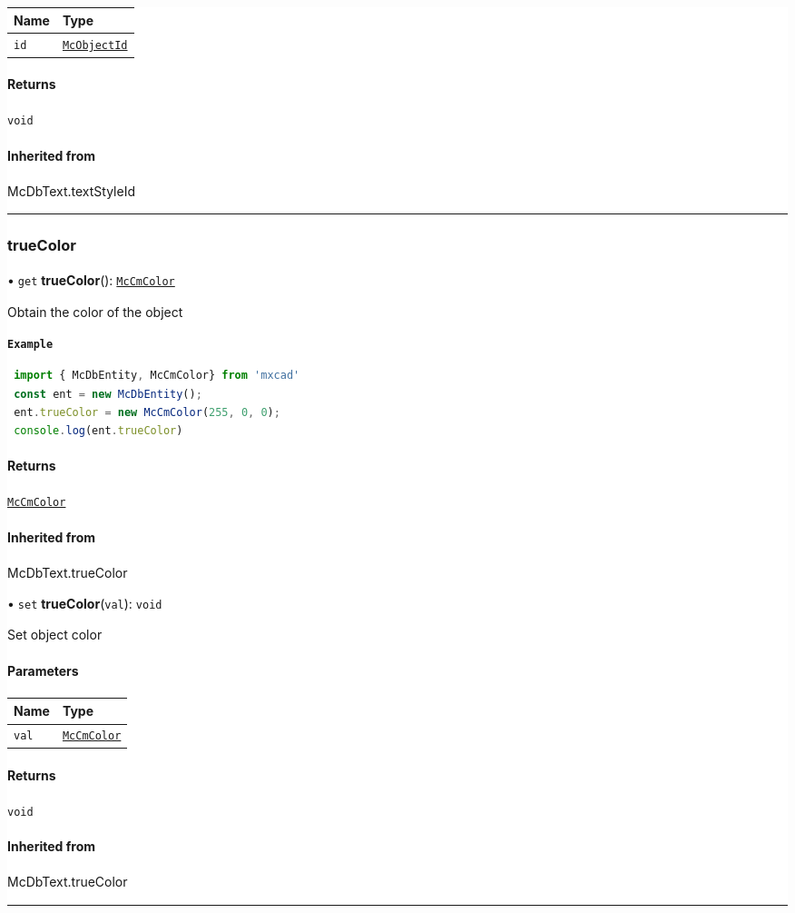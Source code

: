 | Name | Type |
| :------ | :------ |
| `id` | [`McObjectId`](2d.McObjectId.md) |

#### Returns

`void`

#### Inherited from

McDbText.textStyleId

___

### trueColor

• `get` **trueColor**(): [`McCmColor`](2d.McCmColor.md)

Obtain the color of the object

**`Example`**

```ts
 import { McDbEntity, McCmColor} from 'mxcad'
 const ent = new McDbEntity();
 ent.trueColor = new McCmColor(255, 0, 0);
 console.log(ent.trueColor)
```

#### Returns

[`McCmColor`](2d.McCmColor.md)

#### Inherited from

McDbText.trueColor

• `set` **trueColor**(`val`): `void`

Set object color

#### Parameters

| Name | Type |
| :------ | :------ |
| `val` | [`McCmColor`](2d.McCmColor.md) |

#### Returns

`void`

#### Inherited from

McDbText.trueColor

___
